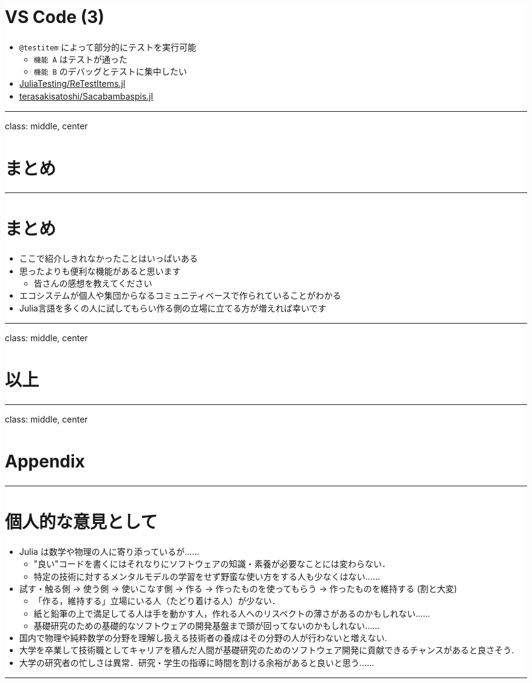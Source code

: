 
# VS Code (3)

- `@testitem` によって部分的にテストを実行可能
  - `機能 A` はテストが通った
  - `機能 B` のデバッグとテストに集中したい
- [JuliaTesting/ReTestItems.jl](https://github.com/JuliaTesting/ReTestItems.jl)
- [terasakisatoshi/Sacabambaspis.jl](https://github.com/terasakisatoshi/Sacabambaspis.jl)

---

class: middle, center

# まとめ

---

# まとめ

- ここで紹介しきれなかったことはいっぱいある
- 思ったよりも便利な機能があると思います
  - 皆さんの感想を教えてください
- エコシステムが個人や集団からなるコミュニティベースで作られていることがわかる
- Julia言語を多くの人に試してもらい作る側の立場に立てる方が増えれば幸いです

---

class: middle, center

# 以上

---

class: middle, center

# Appendix

---

# 個人的な意見として

- Julia は数学や物理の人に寄り添っているが......
  - "良い"コードを書くにはそれなりにソフトウェアの知識・素養が必要なことには変わらない．
  - 特定の技術に対するメンタルモデルの学習をせず野蛮な使い方をする人も少なくはない......
- 試す・触る側 → 使う側 → 使いこなす側 → 作る → 作ったものを使ってもらう → 作ったものを維持する (割と大変)
  - 「作る，維持する」立場にいる人（たどり着ける人）が少ない．
  - 紙と鉛筆の上で満足してる人は手を動かす人，作れる人へのリスペクトの薄さがあるのかもしれない......
  - 基礎研究のための基礎的なソフトウェアの開発基盤まで頭が回ってないのかもしれない......
- 国内で物理や純粋数学の分野を理解し扱える技術者の養成はその分野の人が行わないと増えない.
- 大学を卒業して技術職としてキャリアを積んだ人間が基礎研究のためのソフトウェア開発に貢献できるチャンスがあると良さそう.
- 大学の研究者の忙しさは異常．研究・学生の指導に時間を割ける余裕があると良いと思う......

---
